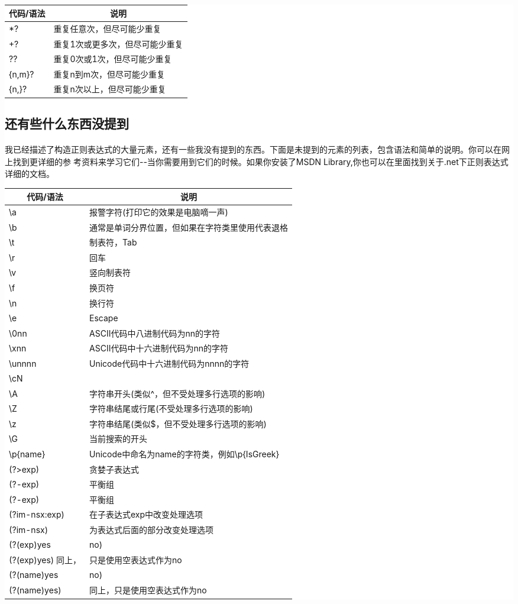 代码/语法	|说明
--|--
*?	|重复任意次，但尽可能少重复
+?	|重复1次或更多次，但尽可能少重复
??	|重复0次或1次，但尽可能少重复
{n,m}?	|重复n到m次，但尽可能少重复
{n,}?	|重复n次以上，但尽可能少重复

## 还有些什么东西没提到

我已经描述了构造正则表达式的大量元素，还有一些我没有提到的东西。下面是未提到的元素的列表，包含语法和简单的说明。你可以在网上找到更详细的参 考资料来学习它们--当你需要用到它们的时候。如果你安装了MSDN Library,你也可以在里面找到关于.net下正则表达式详细的文档。

代码/语法	|说明
--|--
\a	|报警字符(打印它的效果是电脑嘀一声)
\b	|通常是单词分界位置，但如果在字符类里使用代表退格
\t	|制表符，Tab
\r	|回车
\v	|竖向制表符
\f	|换页符
\n	|换行符
\e	|Escape
\0nn	|ASCII代码中八进制代码为nn的字符
\xnn	|ASCII代码中十六进制代码为nn的字符
\unnnn	|Unicode代码中十六进制代码为nnnn的字符
\cN	||ASCII控制字符。比如\cC代表Ctrl+C
\A	|字符串开头(类似^，但不受处理多行选项的影响)
\Z	|字符串结尾或行尾(不受处理多行选项的影响)
\z	|字符串结尾(类似$，但不受处理多行选项的影响)
\G	|当前搜索的开头
\p{name}	|Unicode中命名为name的字符类，例如\p{IsGreek}
(?>exp)	|贪婪子表达式
(?<x>-<y>exp)	|平衡组
(?-<y>exp)	|平衡组
(?im-nsx:exp)	|在子表达式exp中改变处理选项
(?im-nsx)	|为表达式后面的部分改变处理选项
(?(exp)yes|no)	|把exp当作零宽正向先行断言，如果在这个位置能匹配，使用yes作为此组的表达式；否则使用no
(?(exp)yes)	同上，|只是使用空表达式作为no
(?(name)yes|no)	|如果命名为name的组捕获到了内容，使用yes作为表达式；否则使用no
(?(name)yes)	|同上，只是使用空表达式作为no
